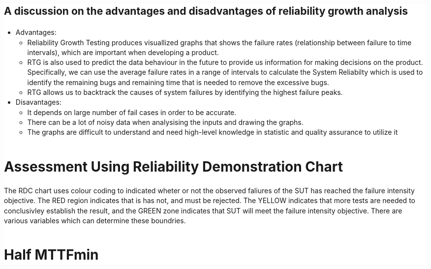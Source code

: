 ## A discussion on the advantages and disadvantages of reliability growth analysis 

- Advantages: 
	+ Reliability Growth Testing produces visuallized graphs that shows the failure rates (relationship between failure to time intervals), which are important when 	developing a product.
	+ RTG is also used to predict the data behaviour in the future to provide us information for making decisions on the product. Specifically, we can use the 	average failure rates in a range of intervals to calculate the System Reliabilty which is used to identify the remaining bugs and remaining time that is needed 	to remove the excessive bugs. 
	+ RTG allows us to backtrack the causes of system failures by identifying the highest failure peaks. 
- Disavantages:
	+ It depends on large number of fail cases in order to be accurate.
	+ There can be a lot of noisy data when analysising the inputs and drawing the graphs.
	+ The graphs are difficult to understand and need high-level knowledge in statistic and quality assurance to utilize it 

# Assessment Using Reliability Demonstration Chart 

The RDC chart uses colour coding to indicated wheter or not the observed faliures of the SUT has reached the failure intensity objective. The RED region indicates that is has not, and must be rejected. The YELLOW indicates that more tests are needed to conclusivley establish the result, and the GREEN zone indicates that SUT will meet the failure intensity objective. There are various variables which can determine these boundries.

# **Half MTTFmin**

